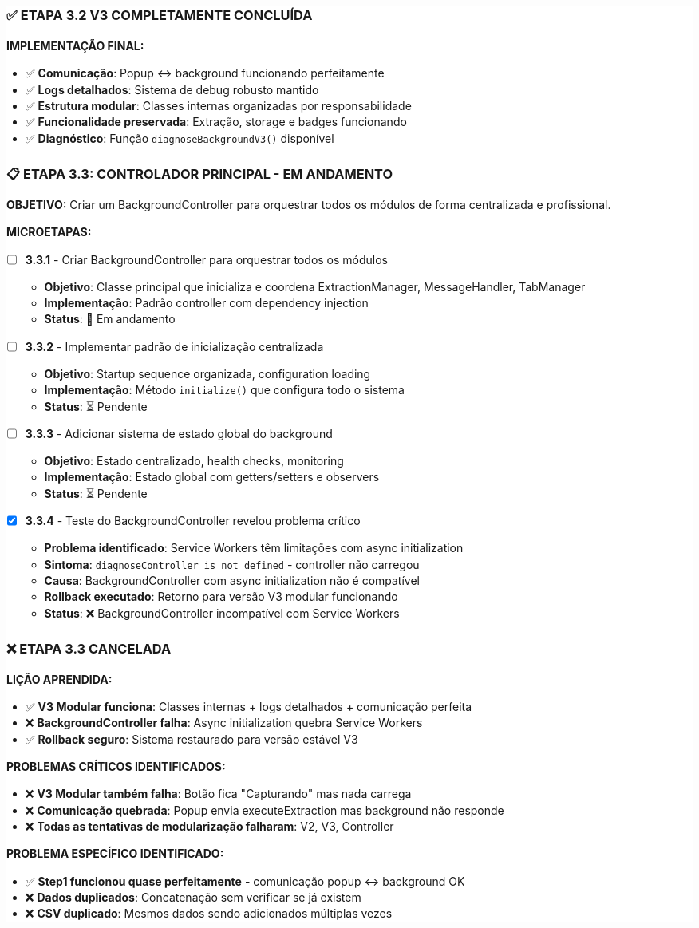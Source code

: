 ### ✅ **ETAPA 3.2 V3 COMPLETAMENTE CONCLUÍDA**

**IMPLEMENTAÇÃO FINAL:**
- ✅ **Comunicação**: Popup ↔ background funcionando perfeitamente
- ✅ **Logs detalhados**: Sistema de debug robusto mantido
- ✅ **Estrutura modular**: Classes internas organizadas por responsabilidade
- ✅ **Funcionalidade preservada**: Extração, storage e badges funcionando
- ✅ **Diagnóstico**: Função `diagnoseBackgroundV3()` disponível

### 📋 **ETAPA 3.3: CONTROLADOR PRINCIPAL** - EM ANDAMENTO

**OBJETIVO:** Criar um BackgroundController para orquestrar todos os módulos de forma centralizada e profissional.

**MICROETAPAS:**

- [ ] **3.3.1** - Criar BackgroundController para orquestrar todos os módulos
  - **Objetivo**: Classe principal que inicializa e coordena ExtractionManager, MessageHandler, TabManager
  - **Implementação**: Padrão controller com dependency injection
  - **Status**: 🔄 Em andamento

- [ ] **3.3.2** - Implementar padrão de inicialização centralizada  
  - **Objetivo**: Startup sequence organizada, configuration loading
  - **Implementação**: Método `initialize()` que configura todo o sistema
  - **Status**: ⏳ Pendente

- [ ] **3.3.3** - Adicionar sistema de estado global do background
  - **Objetivo**: Estado centralizado, health checks, monitoring
  - **Implementação**: Estado global com getters/setters e observers
  - **Status**: ⏳ Pendente

- [x] **3.3.4** - Teste do BackgroundController revelou problema crítico
  - **Problema identificado**: Service Workers têm limitações com async initialization
  - **Sintoma**: `diagnoseController is not defined` - controller não carregou
  - **Causa**: BackgroundController com async initialization não é compatível
  - **Rollback executado**: Retorno para versão V3 modular funcionando
  - **Status**: ❌ BackgroundController incompatível com Service Workers

### ❌ **ETAPA 3.3 CANCELADA**

**LIÇÃO APRENDIDA:**
- ✅ **V3 Modular funciona**: Classes internas + logs detalhados + comunicação perfeita
- ❌ **BackgroundController falha**: Async initialization quebra Service Workers
- ✅ **Rollback seguro**: Sistema restaurado para versão estável V3

**PROBLEMAS CRÍTICOS IDENTIFICADOS:**
- ❌ **V3 Modular também falha**: Botão fica "Capturando" mas nada carrega
- ❌ **Comunicação quebrada**: Popup envia executeExtraction mas background não responde
- ❌ **Todas as tentativas de modularização falharam**: V2, V3, Controller

**PROBLEMA ESPECÍFICO IDENTIFICADO:**
- ✅ **Step1 funcionou quase perfeitamente** - comunicação popup ↔ background OK
- ❌ **Dados duplicados**: Concatenação sem verificar se já existem
- ❌ **CSV duplicado**: Mesmos dados sendo adicionados múltiplas vezes
